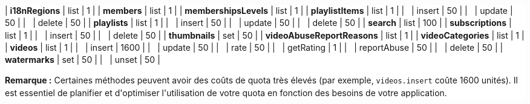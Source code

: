 | **i18nRegions** | list | 1 |
| **members** | list | 1 |
| **membershipsLevels** | list | 1 |
| **playlistItems** | list | 1 |
| &nbsp; | insert | 50 |
| &nbsp; | update | 50 |
| &nbsp; | delete | 50 |
| **playlists** | list | 1 |
| &nbsp; | insert | 50 |
| &nbsp; | update | 50 |
| &nbsp; | delete | 50 |
| **search** | list | 100 |
| **subscriptions** | list | 1 |
| &nbsp; | insert | 50 |
| &nbsp; | delete | 50 |
| **thumbnails** | set | 50 |
| **videoAbuseReportReasons** | list | 1 |
| **videoCategories** | list | 1 |
| **videos** | list | 1 |
| &nbsp; | insert | 1600 |
| &nbsp; | update | 50 |
| &nbsp; | rate | 50 |
| &nbsp; | getRating | 1 |
| &nbsp; | reportAbuse | 50 |
| &nbsp; | delete | 50 |
| **watermarks** | set | 50 |
| &nbsp; | unset | 50 |

**Remarque :** Certaines méthodes peuvent avoir des coûts de quota très élevés (par exemple, `videos.insert` coûte 1600 unités). Il est essentiel de planifier et d'optimiser l'utilisation de votre quota en fonction des besoins de votre application.

